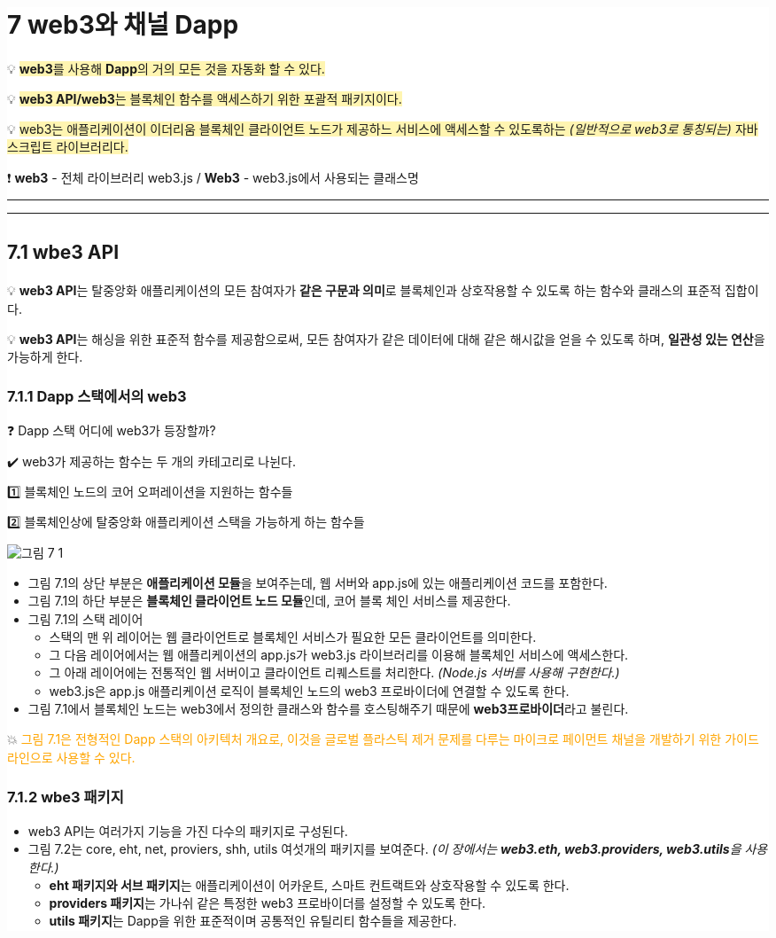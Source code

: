 # 7 web3와 채널 Dapp

:bulb: <span style='background-color:#fff5b1'>**web3**를 사용해 **Dapp**의 거의 모든 것을 자동화 할 수 있다.</span>

:bulb: <span style='background-color:#fff5b1'>**web3 API/web3**는 블록체인 함수를 액세스하기 위한 포괄적 패키지이다.</span>

:bulb: <span style='background-color:#fff5b1'>web3는 애플리케이션이 이더리움 블록체인 클라이언트 노드가 제공하느 서비스에 액세스할 수 있도록하는 *(일반적으로 web3로 통칭되는)* 자바스크립트 라이브러리다.</span>

:exclamation: **web3** - 전체 라이브러리 web3.js / **Web3** - web3.js에서 사용되는 클래스명

---
---

## 7.1 wbe3 API

:bulb: **web3 API**는 탈중앙화 애플리케이션의 모든 참여자가 **같은 구문과 의미**로 블록체인과 상호작용할 수 있도록 하는 함수와 클래스의 표준적 집합이다.

:bulb: **web3 API**는 해싱을 위한 표준적 함수를 제공함으로써, 모든 참여자가 같은 데이터에 대해 같은 해시값을 얻을 수 있도록 하며, **일관성 있는 연산**을 가능하게 한다.


### 7.1.1 Dapp 스택에서의 web3

:question: Dapp 스택 어디에 web3가 등장할까?

:heavy_check_mark: web3가 제공하는 함수는 두 개의 카테고리로 나뉜다.

:one: 블록체인 노드의 코어 오퍼레이션을 지원하는 함수들

:two: 블록체인상에 탈중앙화 애플리케이션 스택을 가능하게 하는 함수들

<img width="258" alt="그림 7 1" src="https://github.com/TwoPair/Blockchain_Study/assets/51403372/a4aa1521-575c-4770-8fc2-e0e86ab0437e">


- 그림 7.1의 상단 부분은 **애플리케이션 모듈**을 보여주는데, 웹 서버와 app.js에 있는 애플리케이션 코드를 포함한다.
- 그림 7.1의 하단 부분은 **블록체인 클라이언트 노드 모듈**인데, 코어 블록 체인 서비스를 제공한다.
- 그림 7.1의 스택 레이어 
  - 스택의 맨 위 레이어는 웹 클라이언트로 블록체인 서비스가 필요한 모든 클라이언트를 의미한다.
  - 그 다음 레이어에서는 웹 애플리케이션의 app.js가 web3.js 라이브러리를 이용해 블록체인 서비스에 액세스한다.
  - 그 아래 레이어에는 전통적인 웹 서버이고 클라이언트 리퀘스트를 처리한다. *(Node.js 서버를 사용해 구현한다.)*
  - web3.js은 app.js 애플리케이션 로직이 블록체인 노드의 web3 프로바이더에 연결할 수 있도록 한다.
- 그림 7.1에서 블록체인 노드는 web3에서 정의한 클래스와 함수를 호스팅해주기 때문에 **web3프로바이더**라고 불린다.


:boom: <span style='color:orange'>그림 7.1은 전형적인 Dapp 스택의 아키텍처 개요로, 이것을 글로벌 플라스틱 제거 문제를 다루는 마이크로 페이먼트 채널을 개발하기 위한 가이드라인으로 사용할 수 있다.</span>

### 7.1.2 wbe3 패키지

- web3 API는 여러가지 기능을 가진 다수의 패키지로 구성된다.
- 그림 7.2는 core, eht, net, proviers, shh, utils 여섯개의 패키지를 보여준다. *(이 장에서는 **web3.eth, web3.providers, web3.utils**을 사용한다.)*
  - **eht 패키지와 서브 패키지**는 애플리케이션이 어카운트, 스마트 컨트랙트와 상호작용할 수 있도록 한다.
  - **providers 패키지**는 가나쉬 같은 특정한 web3 프로바이더를 설정할 수 있도록 한다.
  - **utils 패키지**는 Dapp을 위한 표준적이며 공통적인 유틸리티 함수들을 제공한다.
